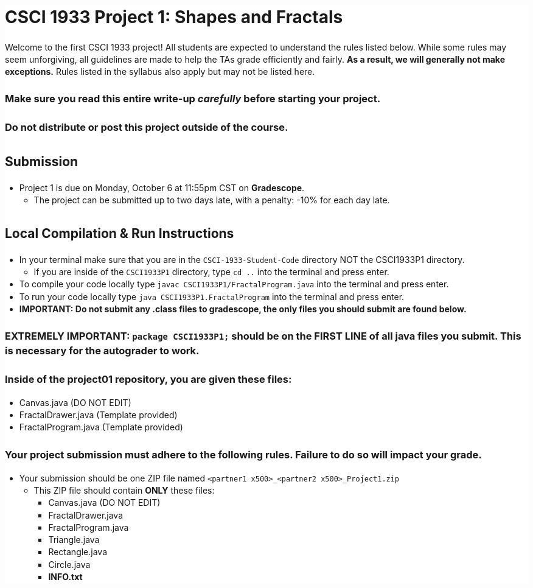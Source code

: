 # CSCI 1933 Project 1: Shapes and Fractals
Welcome to the first CSCI 1933 project! All students are expected to understand the rules listed
below. While some rules may seem unforgiving, all guidelines are made to help the TAs grade
efficiently and fairly. **As a result, we will generally not make exceptions.** Rules listed in the syllabus also apply but may not be listed here.

### **Make sure you read this entire write-up *carefully* before starting your project.**

### **Do not distribute or post this project outside of the course.**
## Submission
* Project 1 is due on Monday, October 6 at 11:55pm CST on **Gradescope**.
    * The project can be submitted up to two days late, with a penalty: -10% for each day late.

## Local Compilation & Run Instructions
* In your terminal make sure that you are in the `CSCI-1933-Student-Code` directory NOT the CSCI1933P1 directory.
    * If you are inside of the `CSCI1933P1` directory, type `cd ..` into the terminal and press enter.
* To compile your code locally type `javac CSCI1933P1/FractalProgram.java` into the terminal and press enter.
* To run your code locally type `java CSCI1933P1.FractalProgram` into the terminal and press enter.
* **IMPORTANT: Do not submit any .class files to gradescope, the only files you should submit are found below.**

### EXTREMELY IMPORTANT: `package CSCI1933P1;` should be on the FIRST LINE of all java files you submit. This is necessary for the autograder to work.

### Inside of the project01 repository, you are given these files:
* Canvas.java (DO NOT EDIT)
* FractalDrawer.java (Template provided)
* FractalProgram.java (Template provided)


### Your project submission must adhere to the following rules. Failure to do so will impact your grade.
* Your submission should be one ZIP file named ```<partner1 x500>_<partner2 x500>_Project1.zip```
    * This ZIP file should contain **ONLY** these files:
        * Canvas.java (DO NOT EDIT)
        * FractalDrawer.java
        * FractalProgram.java
        * Triangle.java
        * Rectangle.java
        * Circle.java
        * **INFO.txt**

